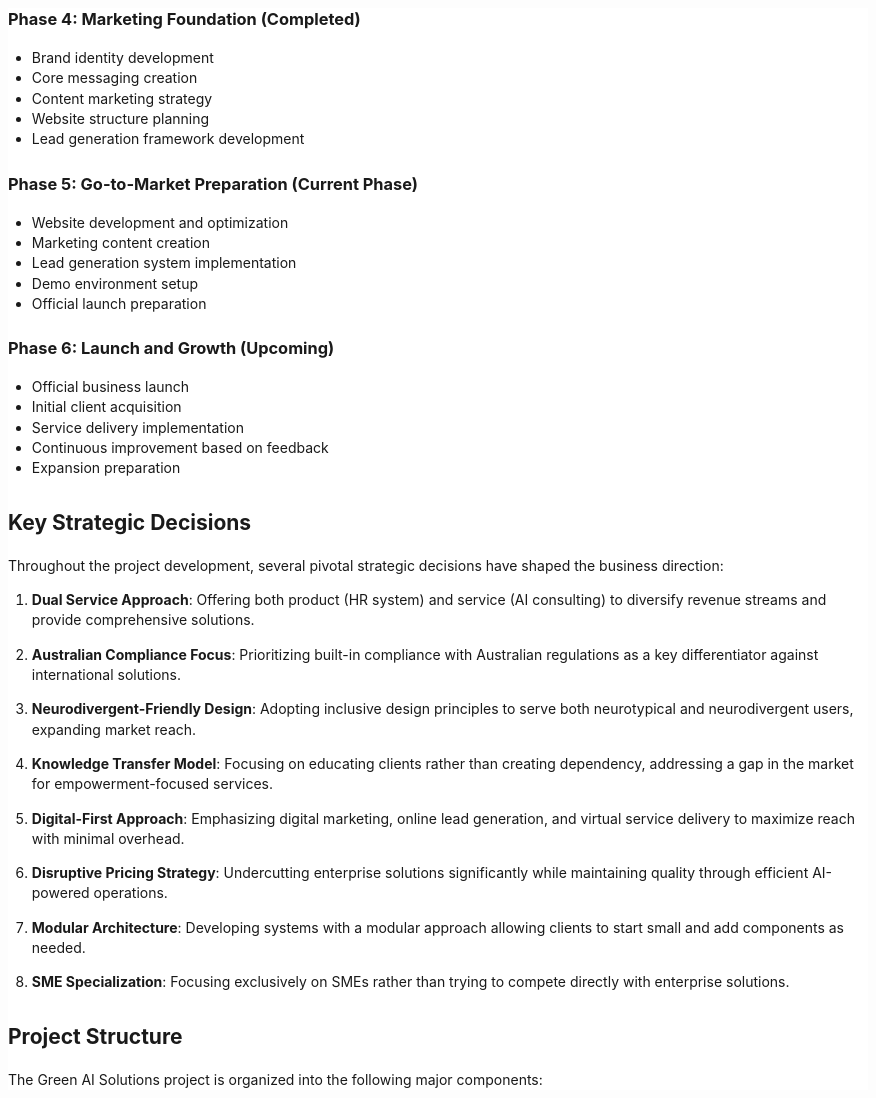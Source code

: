 ### Phase 4: Marketing Foundation (Completed)
- Brand identity development
- Core messaging creation
- Content marketing strategy
- Website structure planning
- Lead generation framework development

### Phase 5: Go-to-Market Preparation (Current Phase)
- Website development and optimization
- Marketing content creation
- Lead generation system implementation
- Demo environment setup
- Official launch preparation

### Phase 6: Launch and Growth (Upcoming)
- Official business launch
- Initial client acquisition
- Service delivery implementation
- Continuous improvement based on feedback
- Expansion preparation

## Key Strategic Decisions

Throughout the project development, several pivotal strategic decisions have shaped the business direction:

1. **Dual Service Approach**: Offering both product (HR system) and service (AI consulting) to diversify revenue streams and provide comprehensive solutions.

2. **Australian Compliance Focus**: Prioritizing built-in compliance with Australian regulations as a key differentiator against international solutions.

3. **Neurodivergent-Friendly Design**: Adopting inclusive design principles to serve both neurotypical and neurodivergent users, expanding market reach.

4. **Knowledge Transfer Model**: Focusing on educating clients rather than creating dependency, addressing a gap in the market for empowerment-focused services.

5. **Digital-First Approach**: Emphasizing digital marketing, online lead generation, and virtual service delivery to maximize reach with minimal overhead.

6. **Disruptive Pricing Strategy**: Undercutting enterprise solutions significantly while maintaining quality through efficient AI-powered operations.

7. **Modular Architecture**: Developing systems with a modular approach allowing clients to start small and add components as needed.

8. **SME Specialization**: Focusing exclusively on SMEs rather than trying to compete directly with enterprise solutions.

## Project Structure

The Green AI Solutions project is organized into the following major components:
